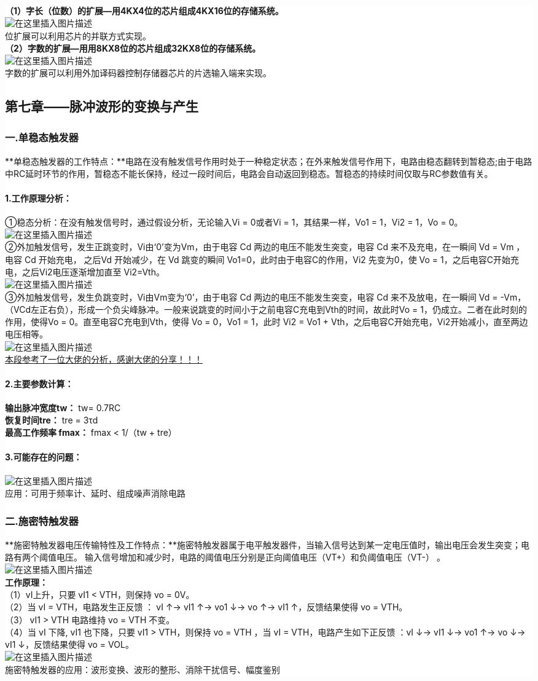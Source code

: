 **（1）字长（位数）的扩展—用4KX4位的芯片组成4KX16位的存储系统。**  
![在这里插入图片描述](https://i-blog.csdnimg.cn/blog_migrate/da4d4236a637d5a4c8574d77470816e0.png)  
位扩展可以利用芯片的并联方式实现。  
**（2）字数的扩展—用用8KX8位的芯片组成32KX8位的存储系统。**  
![在这里插入图片描述](https://i-blog.csdnimg.cn/blog_migrate/f935d2777bb14147afc9e2e0d476941b.png)  
字数的扩展可以利用外加译码器控制存储器芯片的片选输入端来实现。

## 第七章——脉冲波形的变换与产生

### 一.单稳态触发器

**单稳态触发器的工作特点：**电路在没有触发信号作用时处于一种稳定状态；在外来触发信号作用下，电路由稳态翻转到暂稳态;由于电路中RC延时环节的作用，暂稳态不能长保持，经过一段时间后，电路会自动返回到稳态。暂稳态的持续时间仅取与RC参数值有关。

#### 1.工作原理分析：

①稳态分析：在没有触发信号时，通过假设分析，无论输入Vi = 0或者Vi = 1，其结果一样，Vo1 = 1，Vi2 = 1，Vo = 0。  
![在这里插入图片描述](https://i-blog.csdnimg.cn/blog_migrate/79cf1d790ec3435d96da604ba5af002d.png)  
②外加触发信号，发生正跳变时，Vi由‘0’变为Vm，由于电容 Cd 两边的电压不能发生突变，电容 Cd 来不及充电，在一瞬间 Vd = Vm ，电容 Cd 开始充电， 之后Vd 开始减少，在 Vd 跳变的瞬间 Vo1=0，此时由于电容C的作用，Vi2 先变为0，使 Vo = 1，之后电容C开始充电，之后Vi2电压逐渐增加直至 Vi2=Vth。  
![在这里插入图片描述](https://i-blog.csdnimg.cn/blog_migrate/46c8f523044de7aca532b9450b51bf63.png)  
③外加触发信号，发生负跳变时，Vi由Vm变为‘0’，由于电容 Cd 两边的电压不能发生突变，电容 Cd 来不及放电，在一瞬间 Vd = -Vm，（VCd左正右负），形成一个负尖峰脉冲。一般来说跳变的时间小于之前电容C充电到Vth的时间，故此时Vo = 1，仍成立。二者在此时刻的作用，使得Vo = 0。直至电容C充电到Vth，使得 Vo = 0，Vo1 = 1，此时 Vi2 = Vo1 + Vth，之后电容C开始充电，Vi2开始减小，直至两边电压相等。  
![在这里插入图片描述](https://i-blog.csdnimg.cn/blog_migrate/7517d720ea441b5cea9890ce6565016d.png)  
[本段参考了一位大佬的分析，感谢大佬的分享！！！](https://blog.csdn.net/qq_41719643/article/details/105056856?ops_request_misc=%257B%2522request%255Fid%2522%253A%2522166191133816782417081756%2522%252C%2522scm%2522%253A%252220140713.130102334..%2522%257D&request_id=166191133816782417081756&biz_id=0&utm_medium=distribute.pc_search_result.none-task-blog-2~all~sobaiduend~default-2-105056856-null-null.142%5Ev42%5Epc_rank_34_ctr25,185%5Ev2%5Econtrol&utm_term=%E5%8D%95%E7%A8%B3%E6%80%81%E8%A7%A6%E5%8F%91%E5%99%A8&spm=1018.2226.3001.4187)

#### 2.主要参数计算：

**输出脉冲宽度tw：** tw= 0.7RC  
**恢复时间tre：** tre = 3τd  
**最高工作频率 fmax：** fmax < 1/（tw + tre）

#### 3.可能存在的问题：

![在这里插入图片描述](https://i-blog.csdnimg.cn/blog_migrate/e93e54269cb9f5dfedcda42b3c5e0972.png)  
应用：可用于频率计、延时、组成噪声消除电路

### 二.施密特触发器

**施密特触发器电压传输特性及工作特点：**施密特触发器属于电平触发器件，当输入信号达到某一定电压值时，输出电压会发生突变；电路有两个阈值电压。 输入信号增加和减少时，电路的阈值电压分别是正向阈值电压（VT+）和负阈值电压（VT-） 。  
![在这里插入图片描述](https://i-blog.csdnimg.cn/blog_migrate/9310dc87d227a348fd2bd662e05a61d4.png)  
**工作原理：**  
（1）vI上升，只要 vI1 < VTH，则保持 vo = 0V。  
（2）当 vI = VTH，电路发生正反馈 ： vI ↑→ vI1 ↑→ vo1 ↓→ vo ↑→ vI1 ↑，反馈结果使得 vo = VTH。  
（3） vI1 > VTH 电路维持 vo = VTH 不变。  
（4）当 vI 下降, vI1 也下降，只要 vI1 > VTH，则保持 vo = VTH ，当 vI = VTH，电路产生如下正反馈 ：vI ↓→ vI1 ↓→ vo1 ↑→ vo ↓→ vI1 ↓，反馈结果使得 vo = VOL。  
![在这里插入图片描述](https://i-blog.csdnimg.cn/blog_migrate/4b9952aece91b64cbe0aedc8b1e6c801.png)  
施密特触发器的应用：波形变换、波形的整形、消除干扰信号、幅度鉴别
